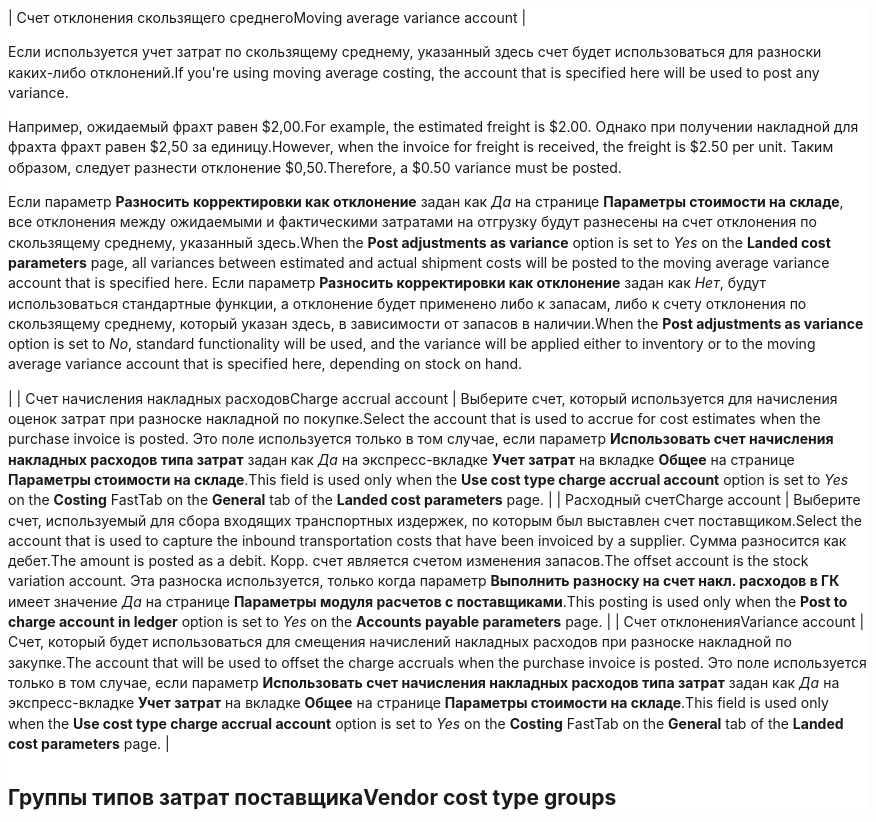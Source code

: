 | <span data-ttu-id="5b5e2-156">Счет отклонения скользящего среднего</span><span class="sxs-lookup"><span data-stu-id="5b5e2-156">Moving average variance account</span></span> | <p><span data-ttu-id="5b5e2-157">Если используется учет затрат по скользящему среднему, указанный здесь счет будет использоваться для разноски каких-либо отклонений.</span><span class="sxs-lookup"><span data-stu-id="5b5e2-157">If you're using moving average costing, the account that is specified here will be used to post any variance.</span></span></p><p><span data-ttu-id="5b5e2-158">Например, ожидаемый фрахт равен $2,00.</span><span class="sxs-lookup"><span data-stu-id="5b5e2-158">For example, the estimated freight is $2.00.</span></span> <span data-ttu-id="5b5e2-159">Однако при получении накладной для фрахта фрахт равен $2,50 за единицу.</span><span class="sxs-lookup"><span data-stu-id="5b5e2-159">However, when the invoice for freight is received, the freight is $2.50 per unit.</span></span> <span data-ttu-id="5b5e2-160">Таким образом, следует разнести отклонение $0,50.</span><span class="sxs-lookup"><span data-stu-id="5b5e2-160">Therefore, a $0.50 variance must be posted.</span></span></p><p><span data-ttu-id="5b5e2-161">Если параметр **Разносить корректировки как отклонение** задан как *Да* на странице **Параметры стоимости на складе**, все отклонения между ожидаемыми и фактическими затратами на отгрузку будут разнесены на счет отклонения по скользящему среднему, указанный здесь.</span><span class="sxs-lookup"><span data-stu-id="5b5e2-161">When the **Post adjustments as variance** option is set to *Yes* on the **Landed cost parameters** page, all variances between estimated and actual shipment costs will be posted to the moving average variance account that is specified here.</span></span> <span data-ttu-id="5b5e2-162">Если параметр **Разносить корректировки как отклонение** задан как *Нет*, будут использоваться стандартные функции, а отклонение будет применено либо к запасам, либо к счету отклонения по скользящему среднему, который указан здесь, в зависимости от запасов в наличии.</span><span class="sxs-lookup"><span data-stu-id="5b5e2-162">When the **Post adjustments as variance** option is set to *No*, standard functionality will be used, and the variance will be applied either to inventory or to the moving average variance account that is specified here, depending on stock on hand.</span></span></p> |
| <span data-ttu-id="5b5e2-163">Счет начисления накладных расходов</span><span class="sxs-lookup"><span data-stu-id="5b5e2-163">Charge accrual account</span></span> | <span data-ttu-id="5b5e2-164">Выберите счет, который используется для начисления оценок затрат при разноске накладной по покупке.</span><span class="sxs-lookup"><span data-stu-id="5b5e2-164">Select the account that is used to accrue for cost estimates when the purchase invoice is posted.</span></span> <span data-ttu-id="5b5e2-165">Это поле используется только в том случае, если параметр **Использовать счет начисления накладных расходов типа затрат** задан как *Да* на экспресс-вкладке **Учет затрат** на вкладке **Общее** на странице **Параметры стоимости на складе**.</span><span class="sxs-lookup"><span data-stu-id="5b5e2-165">This field is used only when the **Use cost type charge accrual account** option is set to *Yes* on the **Costing** FastTab on the **General** tab of the **Landed cost parameters** page.</span></span> |
| <span data-ttu-id="5b5e2-166">Расходный счет</span><span class="sxs-lookup"><span data-stu-id="5b5e2-166">Charge account</span></span> | <span data-ttu-id="5b5e2-167">Выберите счет, используемый для сбора входящих транспортных издержек, по которым был выставлен счет поставщиком.</span><span class="sxs-lookup"><span data-stu-id="5b5e2-167">Select the account that is used to capture the inbound transportation costs that have been invoiced by a supplier.</span></span> <span data-ttu-id="5b5e2-168">Сумма разносится как дебет.</span><span class="sxs-lookup"><span data-stu-id="5b5e2-168">The amount is posted as a debit.</span></span> <span data-ttu-id="5b5e2-169">Корр. счет является счетом изменения запасов.</span><span class="sxs-lookup"><span data-stu-id="5b5e2-169">The offset account is the stock variation account.</span></span> <span data-ttu-id="5b5e2-170">Эта разноска используется, только когда параметр **Выполнить разноску на счет накл. расходов в ГК** имеет значение *Да* на странице **Параметры модуля расчетов с поставщиками**.</span><span class="sxs-lookup"><span data-stu-id="5b5e2-170">This posting is used only when the **Post to charge account in ledger** option is set to *Yes* on the **Accounts payable parameters** page.</span></span> |
| <span data-ttu-id="5b5e2-171">Счет отклонения</span><span class="sxs-lookup"><span data-stu-id="5b5e2-171">Variance account</span></span> | <span data-ttu-id="5b5e2-172">Счет, который будет использоваться для смещения начислений накладных расходов при разноске накладной по закупке.</span><span class="sxs-lookup"><span data-stu-id="5b5e2-172">The account that will be used to offset the charge accruals when the purchase invoice is posted.</span></span> <span data-ttu-id="5b5e2-173">Это поле используется только в том случае, если параметр **Использовать счет начисления накладных расходов типа затрат** задан как *Да* на экспресс-вкладке **Учет затрат** на вкладке **Общее** на странице **Параметры стоимости на складе**.</span><span class="sxs-lookup"><span data-stu-id="5b5e2-173">This field is used only when the **Use cost type charge accrual account** option is set to *Yes* on the **Costing** FastTab on the **General** tab of the **Landed cost parameters** page.</span></span> |

## <a name="vendor-cost-type-groups"></a><span data-ttu-id="5b5e2-174">Группы типов затрат поставщика</span><span class="sxs-lookup"><span data-stu-id="5b5e2-174">Vendor cost type groups</span></span>
